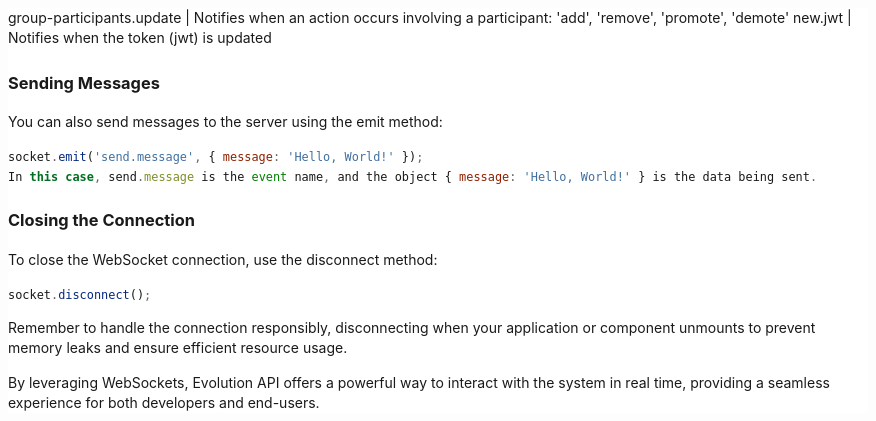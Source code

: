  group-participants.update  | Notifies when an action occurs involving a participant: 'add', 'remove', 'promote', 'demote'
 new.jwt                    | Notifies when the token (jwt) is updated

### Sending Messages

You can also send messages to the server using the emit method:

```javascript
socket.emit('send.message', { message: 'Hello, World!' });
In this case, send.message is the event name, and the object { message: 'Hello, World!' } is the data being sent.
```

### Closing the Connection

To close the WebSocket connection, use the disconnect method:

```javascript
socket.disconnect();
```

Remember to handle the connection responsibly, disconnecting when your application or component unmounts to prevent memory leaks and ensure efficient resource usage.

By leveraging WebSockets, Evolution API offers a powerful way to interact with the system in real time, providing a seamless experience for both developers and end-users.
